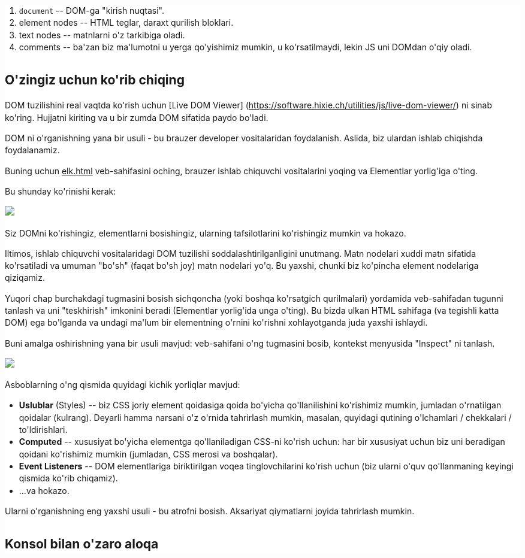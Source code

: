 1. `document` -- DOM-ga "kirish nuqtasi".
2. element nodes -- HTML teglar, daraxt qurilish bloklari.
3. text nodes -- matnlarni o'z tarkibiga oladi.
4. comments -- ba'zan biz ma'lumotni u yerga qo'yishimiz mumkin, u ko'rsatilmaydi, lekin JS uni DOMdan o'qiy oladi.

## O'zingiz uchun ko'rib chiqing

DOM tuzilishini real vaqtda ko'rish uchun [Live DOM Viewer] (https://software.hixie.ch/utilities/js/live-dom-viewer/) ni sinab ko'ring. Hujjatni kiriting va u bir zumda DOM sifatida paydo bo'ladi.

DOM ni o'rganishning yana bir usuli - bu brauzer developer vositalaridan foydalanish. Aslida, biz ulardan ishlab chiqishda foydalanamiz.

Buning uchun [elk.html](elk.html) veb-sahifasini oching, brauzer ishlab chiquvchi vositalarini yoqing va Elementlar yorlig'iga o'ting.

Bu shunday ko'rinishi kerak:

![](elk.svg)

Siz DOMni ko'rishingiz, elementlarni bosishingiz, ularning tafsilotlarini ko'rishingiz mumkin va hokazo.

Iltimos, ishlab chiquvchi vositalaridagi DOM tuzilishi soddalashtirilganligini unutmang. Matn nodelari xuddi matn sifatida ko'rsatiladi va umuman "bo'sh" (faqat bo'sh joy) matn nodelari yo'q. Bu yaxshi, chunki biz ko'pincha element nodelariga qiziqamiz.

Yuqori chap burchakdagi <span class="devtools" style="background-position:-328px -124px"></span> tugmasini bosish sichqoncha (yoki boshqa ko'rsatgich qurilmalari) yordamida veb-sahifadan tugunni tanlash va uni "teskhirish" imkonini beradi (Elementlar yorlig'ida unga o'ting). Bu bizda ulkan HTML sahifaga (va tegishli katta DOM) ega bo'lganda va undagi ma'lum bir elementning o'rnini ko'rishni xohlayotganda juda yaxshi ishlaydi. 

Buni amalga oshirishning yana bir usuli mavjud: veb-sahifani o'ng tugmasini bosib, kontekst menyusida "Inspect" ni tanlash.

![](inspect.svg)

Asboblarning o'ng qismida quyidagi kichik yorliqlar mavjud:
- **Uslublar** (Styles)  -- biz CSS joriy element qoidasiga qoida bo'yicha qo'llanilishini ko'rishimiz mumkin, jumladan o'rnatilgan qoidalar (kulrang). Deyarli hamma narsani o'z o'rnida tahrirlash mumkin, masalan, quyidagi qutining o'lchamlari / chekkalari / to'ldirishlari.
- **Computed** -- xususiyat bo'yicha elementga qo'llaniladigan CSS-ni ko'rish uchun: har bir xususiyat uchun biz uni beradigan qoidani ko'rishimiz mumkin (jumladan, CSS merosi va boshqalar).
- **Event Listeners** -- DOM elementlariga biriktirilgan voqea tinglovchilarini ko'rish uchun (biz ularni o'quv qo'llanmaning keyingi qismida ko'rib chiqamiz).
- ...va hokazo.

Ularni o'rganishning eng yaxshi usuli - bu atrofni bosish. Aksariyat qiymatlarni joyida tahrirlash mumkin.

## Konsol bilan o'zaro aloqa
